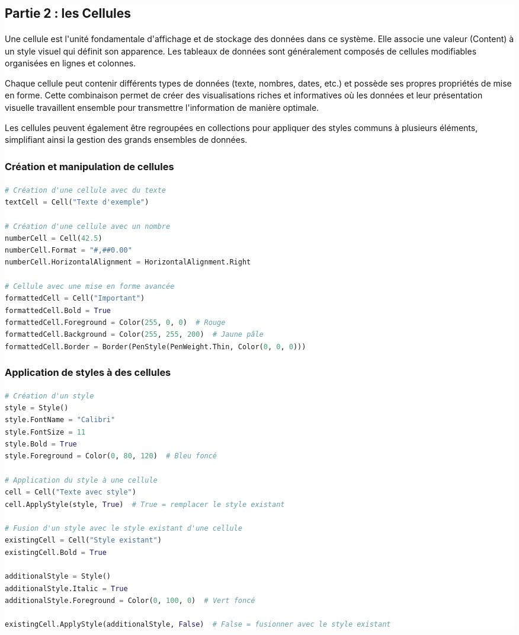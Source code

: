## Partie 2 : les Cellules

Une cellule est l'unité fondamentale d'affichage et de stockage des données dans ce système. Elle associe une valeur (Content) à un style visuel qui définit son apparence. Les tableaux de données sont généralement composés de cellules modifiables organisées en lignes et colonnes.

Chaque cellule peut contenir différents types de données (texte, nombres, dates, etc.) et possède ses propres propriétés de mise en forme. Cette combinaison permet de créer des visualisations riches et informatives où les données et leur présentation visuelle travaillent ensemble pour transmettre l'information de manière optimale.

Les cellules peuvent également être regroupées en collections pour appliquer des styles communs à plusieurs éléments, simplifiant ainsi la gestion des grands ensembles de données.

### Création et manipulation de cellules

```python
# Création d'une cellule avec du texte
textCell = Cell("Texte d'exemple")

# Création d'une cellule avec un nombre
numberCell = Cell(42.5)
numberCell.Format = "#,##0.00"
numberCell.HorizontalAlignment = HorizontalAlignment.Right

# Cellule avec une mise en forme avancée
formattedCell = Cell("Important")
formattedCell.Bold = True
formattedCell.Foreground = Color(255, 0, 0)  # Rouge
formattedCell.Background = Color(255, 255, 200)  # Jaune pâle
formattedCell.Border = Border(PenStyle(PenWeight.Thin, Color(0, 0, 0)))
```

### Application de styles à des cellules

```python
# Création d'un style
style = Style()
style.FontName = "Calibri"
style.FontSize = 11
style.Bold = True
style.Foreground = Color(0, 80, 120)  # Bleu foncé

# Application du style à une cellule
cell = Cell("Texte avec style")
cell.ApplyStyle(style, True)  # True = remplacer le style existant

# Fusion d'un style avec le style existant d'une cellule
existingCell = Cell("Style existant") 
existingCell.Bold = True

additionalStyle = Style()
additionalStyle.Italic = True
additionalStyle.Foreground = Color(0, 100, 0)  # Vert foncé

existingCell.ApplyStyle(additionalStyle, False)  # False = fusionner avec le style existant
```
